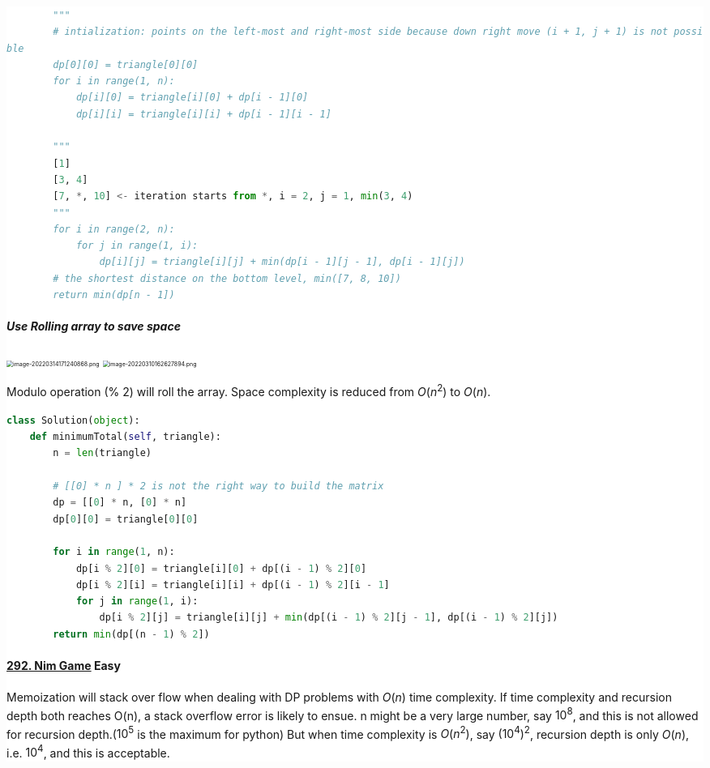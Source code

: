 ```python
        """ 
        # intialization: points on the left-most and right-most side because down right move (i + 1, j + 1) is not possible 
        dp[0][0] = triangle[0][0]    
        for i in range(1, n):
            dp[i][0] = triangle[i][0] + dp[i - 1][0]
            dp[i][i] = triangle[i][i] + dp[i - 1][i - 1]
        
        """
        [1]
        [3, 4]
        [7, *, 10] <- iteration starts from *, i = 2, j = 1, min(3, 4)
        """
        for i in range(2, n):
            for j in range(1, i):
                dp[i][j] = triangle[i][j] + min(dp[i - 1][j - 1], dp[i - 1][j])
        # the shortest distance on the bottom level, min([7, 8, 10])
        return min(dp[n - 1])  
```

##### Use Rolling array to save space

<img src="https://s2.loli.net/2022/03/14/AF5r8OT974aBdSJ.png" alt="image-20220314171240868.png" style="zoom:50%;" /> 

<img src="https://s2.loli.net/2022/03/10/uYbITGasvP5jSyK.png" alt="image-20220310162627894.png" style="zoom:50%;" /> 

Modulo operation (% 2) will roll the array. Space complexity is reduced from $O(n^2)$ to $O(n)$.

```python
class Solution(object):
    def minimumTotal(self, triangle):
        n = len(triangle)

        # [[0] * n ] * 2 is not the right way to build the matrix
        dp = [[0] * n, [0] * n] 
        dp[0][0] = triangle[0][0]    

        for i in range(1, n):
            dp[i % 2][0] = triangle[i][0] + dp[(i - 1) % 2][0]
            dp[i % 2][i] = triangle[i][i] + dp[(i - 1) % 2][i - 1]
            for j in range(1, i):
                dp[i % 2][j] = triangle[i][j] + min(dp[(i - 1) % 2][j - 1], dp[(i - 1) % 2][j])
        return min(dp[(n - 1) % 2])     
```



#### [292. Nim Game](https://leetcode.com/problems/nim-game/) Easy

Memoization will stack over flow when dealing with DP problems with $O(n)$ time complexity.
If time complexity and recursion depth both reaches O(n), a stack overflow error is likely to ensue. n might be a very large number, say $10^8$, and this is not allowed for recursion depth.($10^5$ is the maximum for python) But when time complexity is $O(n^2)$, say $(10^4)^2$, recursion depth is only $O(n)$, i.e. $10^4$, and this is acceptable.
